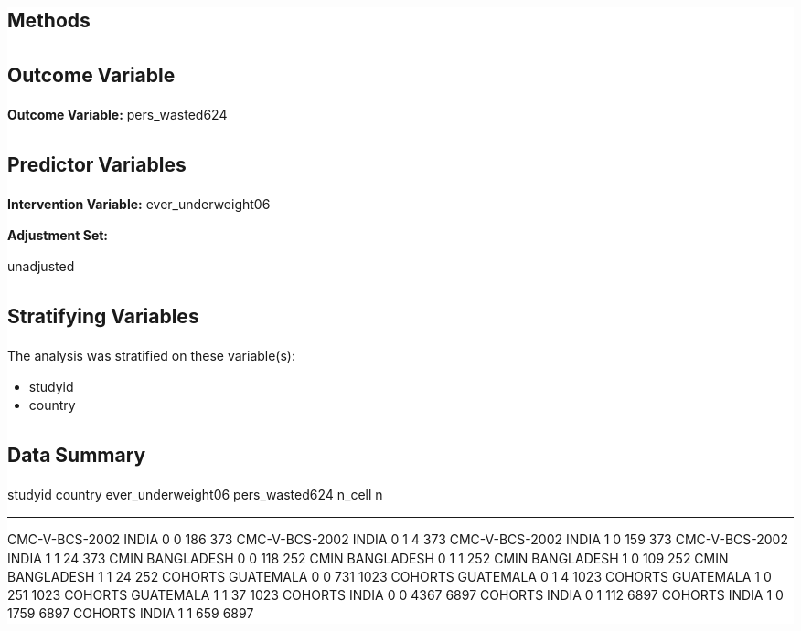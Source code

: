 





## Methods
## Outcome Variable

**Outcome Variable:** pers_wasted624

## Predictor Variables

**Intervention Variable:** ever_underweight06

**Adjustment Set:**

unadjusted

## Stratifying Variables

The analysis was stratified on these variable(s):

* studyid
* country

## Data Summary

studyid          country                        ever_underweight06    pers_wasted624   n_cell       n
---------------  -----------------------------  -------------------  ---------------  -------  ------
CMC-V-BCS-2002   INDIA                          0                                  0      186     373
CMC-V-BCS-2002   INDIA                          0                                  1        4     373
CMC-V-BCS-2002   INDIA                          1                                  0      159     373
CMC-V-BCS-2002   INDIA                          1                                  1       24     373
CMIN             BANGLADESH                     0                                  0      118     252
CMIN             BANGLADESH                     0                                  1        1     252
CMIN             BANGLADESH                     1                                  0      109     252
CMIN             BANGLADESH                     1                                  1       24     252
COHORTS          GUATEMALA                      0                                  0      731    1023
COHORTS          GUATEMALA                      0                                  1        4    1023
COHORTS          GUATEMALA                      1                                  0      251    1023
COHORTS          GUATEMALA                      1                                  1       37    1023
COHORTS          INDIA                          0                                  0     4367    6897
COHORTS          INDIA                          0                                  1      112    6897
COHORTS          INDIA                          1                                  0     1759    6897
COHORTS          INDIA                          1                                  1      659    6897